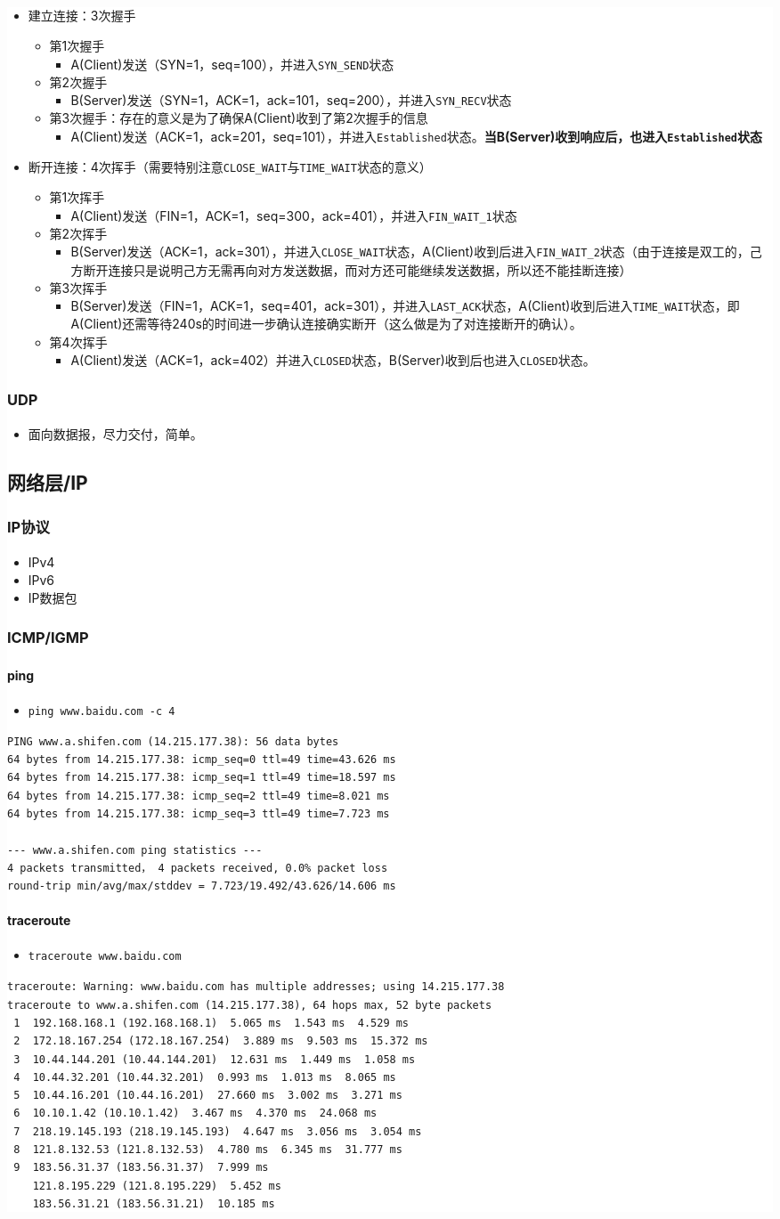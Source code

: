- 建立连接：3次握手
    - 第1次握手
        - A(Client)发送（SYN=1，seq=100），并进入`SYN_SEND`状态
    - 第2次握手
        - B(Server)发送（SYN=1，ACK=1，ack=101，seq=200），并进入`SYN_RECV`状态
    - 第3次握手：存在的意义是为了确保A(Client)收到了第2次握手的信息
        - A(Client)发送（ACK=1，ack=201，seq=101），并进入`Established`状态。**当B(Server)收到响应后，也进入`Established`状态**

- 断开连接：4次挥手（需要特别注意`CLOSE_WAIT`与`TIME_WAIT`状态的意义）
    - 第1次挥手
        - A(Client)发送（FIN=1，ACK=1，seq=300，ack=401），并进入`FIN_WAIT_1`状态
    - 第2次挥手
        - B(Server)发送（ACK=1，ack=301），并进入`CLOSE_WAIT`状态，A(Client)收到后进入`FIN_WAIT_2`状态（由于连接是双工的，己方断开连接只是说明己方无需再向对方发送数据，而对方还可能继续发送数据，所以还不能挂断连接）
    - 第3次挥手
        - B(Server)发送（FIN=1，ACK=1，seq=401，ack=301），并进入`LAST_ACK`状态，A(Client)收到后进入`TIME_WAIT`状态，即A(Client)还需等待240s的时间进一步确认连接确实断开（这么做是为了对连接断开的确认）。
    - 第4次挥手
        - A(Client)发送（ACK=1，ack=402）并进入`CLOSED`状态，B(Server)收到后也进入`CLOSED`状态。

### UDP
- 面向数据报，尽力交付，简单。

## 网络层/IP
### IP协议
- IPv4
- IPv6
- IP数据包

### ICMP/IGMP

#### ping

- `ping www.baidu.com -c 4`

```console
PING www.a.shifen.com (14.215.177.38): 56 data bytes
64 bytes from 14.215.177.38: icmp_seq=0 ttl=49 time=43.626 ms
64 bytes from 14.215.177.38: icmp_seq=1 ttl=49 time=18.597 ms
64 bytes from 14.215.177.38: icmp_seq=2 ttl=49 time=8.021 ms
64 bytes from 14.215.177.38: icmp_seq=3 ttl=49 time=7.723 ms

--- www.a.shifen.com ping statistics ---
4 packets transmitted， 4 packets received, 0.0% packet loss
round-trip min/avg/max/stddev = 7.723/19.492/43.626/14.606 ms
```

#### traceroute

- `traceroute www.baidu.com`

```console
traceroute: Warning: www.baidu.com has multiple addresses; using 14.215.177.38
traceroute to www.a.shifen.com (14.215.177.38), 64 hops max, 52 byte packets
 1  192.168.168.1 (192.168.168.1)  5.065 ms  1.543 ms  4.529 ms
 2  172.18.167.254 (172.18.167.254)  3.889 ms  9.503 ms  15.372 ms
 3  10.44.144.201 (10.44.144.201)  12.631 ms  1.449 ms  1.058 ms
 4  10.44.32.201 (10.44.32.201)  0.993 ms  1.013 ms  8.065 ms
 5  10.44.16.201 (10.44.16.201)  27.660 ms  3.002 ms  3.271 ms
 6  10.10.1.42 (10.10.1.42)  3.467 ms  4.370 ms  24.068 ms
 7  218.19.145.193 (218.19.145.193)  4.647 ms  3.056 ms  3.054 ms
 8  121.8.132.53 (121.8.132.53)  4.780 ms  6.345 ms  31.777 ms
 9  183.56.31.37 (183.56.31.37)  7.999 ms
    121.8.195.229 (121.8.195.229)  5.452 ms
    183.56.31.21 (183.56.31.21)  10.185 ms
```